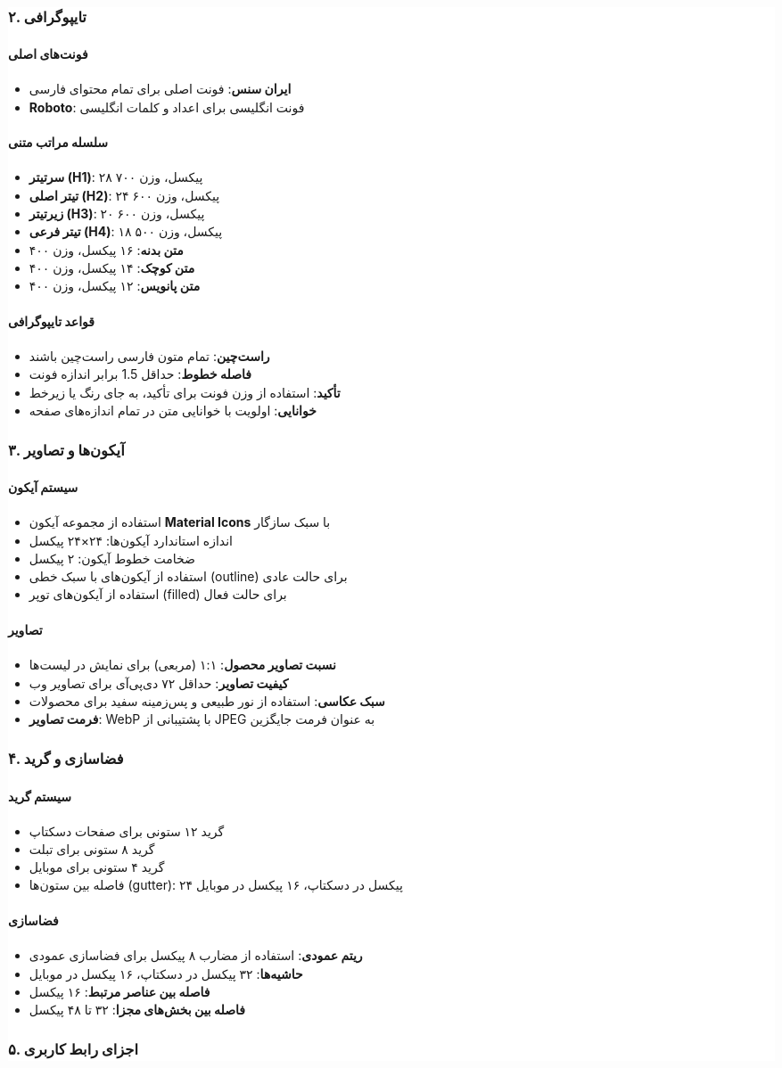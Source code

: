### ۲. تایپوگرافی

#### فونت‌های اصلی
- **ایران سنس**: فونت اصلی برای تمام محتوای فارسی
- **Roboto**: فونت انگلیسی برای اعداد و کلمات انگلیسی

#### سلسله مراتب متنی
- **سرتیتر (H1)**: ۲۸ پیکسل، وزن ۷۰۰
- **تیتر اصلی (H2)**: ۲۴ پیکسل، وزن ۶۰۰
- **زیرتیتر (H3)**: ۲۰ پیکسل، وزن ۶۰۰
- **تیتر فرعی (H4)**: ۱۸ پیکسل، وزن ۵۰۰
- **متن بدنه**: ۱۶ پیکسل، وزن ۴۰۰
- **متن کوچک**: ۱۴ پیکسل، وزن ۴۰۰
- **متن پانویس**: ۱۲ پیکسل، وزن ۴۰۰

#### قواعد تایپوگرافی
- **راست‌چین**: تمام متون فارسی راست‌چین باشند
- **فاصله خطوط**: حداقل 1.5 برابر اندازه فونت
- **تأکید**: استفاده از وزن فونت برای تأکید، به جای رنگ یا زیرخط
- **خوانایی**: اولویت با خوانایی متن در تمام اندازه‌های صفحه

### ۳. آیکون‌ها و تصاویر

#### سیستم آیکون
- استفاده از مجموعه آیکون **Material Icons** با سبک سازگار
- اندازه استاندارد آیکون‌ها: ۲۴×۲۴ پیکسل
- ضخامت خطوط آیکون: ۲ پیکسل
- استفاده از آیکون‌های با سبک خطی (outline) برای حالت عادی
- استفاده از آیکون‌های توپر (filled) برای حالت فعال

#### تصاویر
- **نسبت تصاویر محصول**: ۱:۱ (مربعی) برای نمایش در لیست‌ها
- **کیفیت تصاویر**: حداقل ۷۲ دی‌پی‌آی برای تصاویر وب
- **سبک عکاسی**: استفاده از نور طبیعی و پس‌زمینه سفید برای محصولات
- **فرمت تصاویر**: WebP با پشتیبانی از JPEG به عنوان فرمت جایگزین

### ۴. فضاسازی و گرید

#### سیستم گرید
- گرید ۱۲ ستونی برای صفحات دسکتاپ
- گرید ۸ ستونی برای تبلت
- گرید ۴ ستونی برای موبایل
- فاصله بین ستون‌ها (gutter): ۲۴ پیکسل در دسکتاپ، ۱۶ پیکسل در موبایل

#### فضاسازی
- **ریتم عمودی**: استفاده از مضارب ۸ پیکسل برای فضاسازی عمودی
- **حاشیه‌ها**: ۳۲ پیکسل در دسکتاپ، ۱۶ پیکسل در موبایل
- **فاصله بین عناصر مرتبط**: ۱۶ پیکسل
- **فاصله بین بخش‌های مجزا**: ۳۲ تا ۴۸ پیکسل

### ۵. اجزای رابط کاربری
